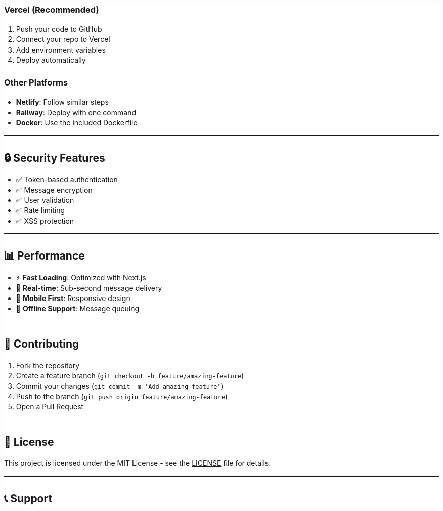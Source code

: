 ### Vercel (Recommended)
1. Push your code to GitHub
2. Connect your repo to Vercel
3. Add environment variables
4. Deploy automatically

### Other Platforms
- **Netlify**: Follow similar steps
- **Railway**: Deploy with one command
- **Docker**: Use the included Dockerfile

---

## 🔒 Security Features

- ✅ Token-based authentication
- ✅ Message encryption
- ✅ User validation
- ✅ Rate limiting
- ✅ XSS protection

---

## 📊 Performance

- ⚡ **Fast Loading**: Optimized with Next.js
- 🎯 **Real-time**: Sub-second message delivery
- 📱 **Mobile First**: Responsive design
- 🔄 **Offline Support**: Message queuing

---

## 🤝 Contributing

1. Fork the repository
2. Create a feature branch (`git checkout -b feature/amazing-feature`)
3. Commit your changes (`git commit -m 'Add amazing feature'`)
4. Push to the branch (`git push origin feature/amazing-feature`)
5. Open a Pull Request

---

## 📝 License

This project is licensed under the MIT License - see the [LICENSE](LICENSE) file for details.

---

## 📞 Support
